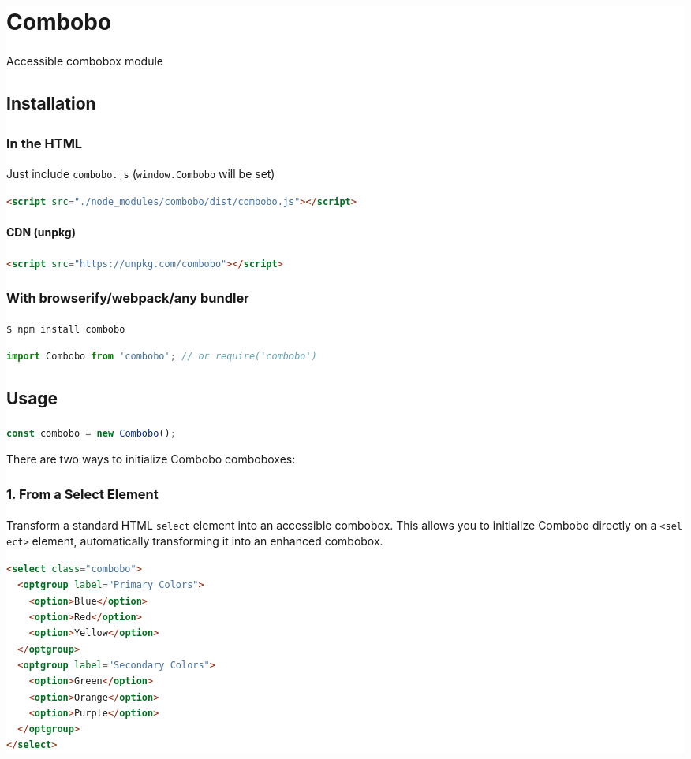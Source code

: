 # Combobo

Accessible combobox module

## Installation

### In the HTML

Just include `combobo.js` (`window.Combobo` will be set)

```html
<script src="./node_modules/combobo/dist/combobo.js"></script>
```

#### CDN (unpkg)

```html
<script src="https://unpkg.com/combobo"></script>
```

### With browserify/webpack/any bundler

```bash
$ npm install combobo
```

```js
import Combobo from 'combobo'; // or require('combobo')
```

## Usage

```js
const combobo = new Combobo();
```

There are two ways to initialize Combobo comboboxes:

### 1. From a Select Element

Transform a standard HTML `select` element into an accessible combobox.
This allows you to initialize Combobo directly on a `<select>` element, automatically transforming it into an enhanced combobox.

```html
<select class="combobo">
  <optgroup label="Primary Colors">
    <option>Blue</option>
    <option>Red</option>
    <option>Yellow</option>
  </optgroup>
  <optgroup label="Secondary Colors">
    <option>Green</option>
    <option>Orange</option>
    <option>Purple</option>
  </optgroup>
</select>
```
